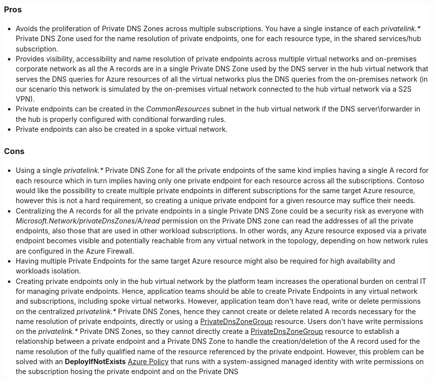 ### Pros

- Avoids the proliferation of Private DNS Zones across multiple
    subscriptions. You have a single instance of each *privatelink.\**
    Private DNS Zone used for the name resolution of private endpoints,
    one for each resource type, in the shared services/hub subscription.
- Provides visibility, accessibility and name resolution of private
    endpoints across multiple virtual networks and on-premises corporate
    network as all the A records are in a single Private DNS Zone used
    by the DNS server in the hub virtual network that serves the DNS
    queries for Azure resources of all the virtual networks plus the DNS
    queries from the on-premises network (in our scenario this network
    is simulated by the on-premises virtual network connected to the hub
    virtual network via a S2S VPN).
- Private endpoints can be created in the *CommonResources* subnet in
    the hub virtual network if the DNS server\\forwarder in the hub is
    properly configured with conditional forwarding rules.
- Private endpoints can also be created in a spoke virtual network.

### Cons

- Using a single *privatelink.\** Private DNS Zone for all the private
    endpoints of the same kind implies having a single A record for each
    resource which in turn implies having only one private endpoint for
    each resource across all the subscriptions. Contoso would like the
    possibility to create multiple private endpoints in different
    subscriptions for the same target Azure resource, however this is
    not a hard requirement, so creating a unique private endpoint for a
    given resource may suffice their needs.
- Centralizing the A records for all the private endpoints in a single
    Private DNS Zone could be a security risk as everyone with
    *Microsoft.Network/privateDnsZones/A/read* permission on the Private
    DNS zone can read the addresses of all the private endpoints, also
    those that are used in other workload subscriptions. In other words,
    any Azure resource exposed via a private endpoint becomes visible
    and potentially reachable from any virtual network in the topology,
    depending on how network rules are configured in the Azure Firewall.
- Having multiple Private Endpoints for the same target Azure resource
    might also be required for high availability and workloads
    isolation.
- Creating private endpoints only in the hub virtual network by the
    platform team increases the operational burden on central IT for
    managing private endpoints. Hence, application teams should be able
    to create Private Endpoints in any virtual network and
    subscriptions, including spoke virtual networks. However,
    application team don't have read, write or delete permissions on the
    centralized *privatelink.\** Private DNS Zones, hence they cannot
    create or delete related A records necessary for the name resolution
    of private endpoints, directly or using a
    [PrivateDnsZoneGroup](https://docs.microsoft.com/en-us/azure/templates/microsoft.network/privateendpoints/privateDnsZoneGroups)
    resource. Users don't have write permissions on the *privatelink.\**
    Private DNS Zones, so they cannot directly create a
    [PrivateDnsZoneGroup](https://docs.microsoft.com/en-us/azure/templates/microsoft.network/privateendpoints/privateDnsZoneGroups)
    resource to establish a relationship between a private endpoint and
    a Private DNS Zone to handle the creation/deletion of the A record
    used for the name resolution of the fully qualified name of the
    resource referenced by the private endpoint. However, this problem
    can be solved with an **DeployIfNotExists** [Azure Policy](https://docs.microsoft.com/en-us/azure/governance/policy/overview) that runs
    with a system-assigned managed identity with write permissions on
    the subscription hosing the private endpoint and on the Private DNS